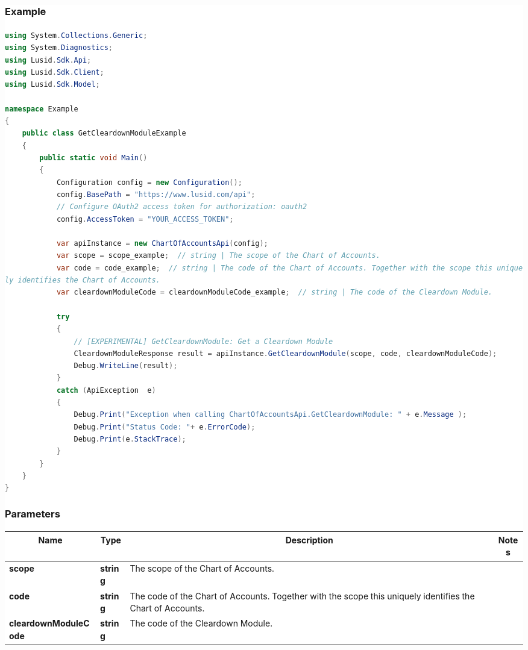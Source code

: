 ### Example
```csharp
using System.Collections.Generic;
using System.Diagnostics;
using Lusid.Sdk.Api;
using Lusid.Sdk.Client;
using Lusid.Sdk.Model;

namespace Example
{
    public class GetCleardownModuleExample
    {
        public static void Main()
        {
            Configuration config = new Configuration();
            config.BasePath = "https://www.lusid.com/api";
            // Configure OAuth2 access token for authorization: oauth2
            config.AccessToken = "YOUR_ACCESS_TOKEN";

            var apiInstance = new ChartOfAccountsApi(config);
            var scope = scope_example;  // string | The scope of the Chart of Accounts.
            var code = code_example;  // string | The code of the Chart of Accounts. Together with the scope this uniquely identifies the Chart of Accounts.
            var cleardownModuleCode = cleardownModuleCode_example;  // string | The code of the Cleardown Module.

            try
            {
                // [EXPERIMENTAL] GetCleardownModule: Get a Cleardown Module
                CleardownModuleResponse result = apiInstance.GetCleardownModule(scope, code, cleardownModuleCode);
                Debug.WriteLine(result);
            }
            catch (ApiException  e)
            {
                Debug.Print("Exception when calling ChartOfAccountsApi.GetCleardownModule: " + e.Message );
                Debug.Print("Status Code: "+ e.ErrorCode);
                Debug.Print(e.StackTrace);
            }
        }
    }
}
```

### Parameters

Name | Type | Description  | Notes
------------- | ------------- | ------------- | -------------
 **scope** | **string**| The scope of the Chart of Accounts. | 
 **code** | **string**| The code of the Chart of Accounts. Together with the scope this uniquely identifies the Chart of Accounts. | 
 **cleardownModuleCode** | **string**| The code of the Cleardown Module. | 
